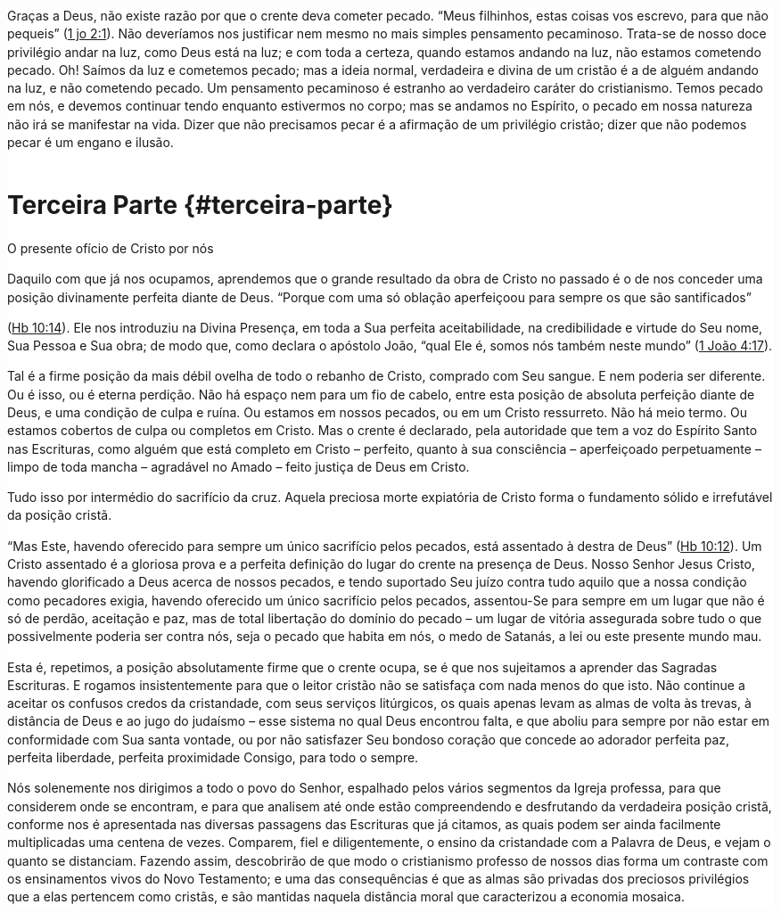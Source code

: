 Graças a Deus, não existe razão por que o crente deva cometer pecado. “Meus filhinhos, estas coisas vos escrevo, para que não pequeis” ([1 jo 2:1](http://mysword.info/b?r=1Jo_2:1)). Não deveríamos nos justificar nem mesmo no mais simples pensamento pecaminoso. Trata-se de nosso doce privilégio andar na luz, como Deus está na luz; e com toda a certeza, quando estamos andando na luz, não estamos cometendo pecado. Oh! Saímos da luz e cometemos pecado; mas a ideia normal, verdadeira e divina de um cristão é a de alguém andando na luz, e não cometendo pecado. Um pensamento pecaminoso é estranho ao verdadeiro caráter do cristianismo. Temos pecado em nós, e devemos continuar tendo enquanto estivermos no corpo; mas se andamos no Espírito, o pecado em nossa natureza não irá se manifestar na vida. Dizer que não precisamos pecar é a afirmação de um privilégio cristão; dizer que não podemos pecar é um engano e ilusão.

# Terceira Parte {#terceira-parte}

O presente ofício de Cristo por nós

Daquilo com que já nos ocupamos, aprendemos que o grande resultado da obra de Cristo no passado é o de nos conceder uma posição divinamente perfeita diante de Deus. “Porque com uma só oblação aperfeiçoou para sempre os que são santificados”

([Hb 10:14](http://mysword.info/b?r=Heb_10:14)). Ele nos introduziu na Divina Presença, em toda a Sua perfeita aceitabilidade, na credibilidade e virtude do Seu nome, Sua Pessoa e Sua obra; de modo que, como declara o apóstolo João, “qual Ele é, somos nós também neste mundo” ([1 João 4:17](http://mysword.info/b?r=1Jo_4:17)).

Tal é a firme posição da mais débil ovelha de todo o rebanho de Cristo, comprado com Seu sangue. E nem poderia ser diferente. Ou é isso, ou é eterna perdição. Não há espaço nem para um fio de cabelo, entre esta posição de absoluta perfeição diante de Deus, e uma condição de culpa e ruína. Ou estamos em nossos pecados, ou em um Cristo ressurreto. Não há meio termo. Ou estamos cobertos de culpa ou completos em Cristo. Mas o crente é declarado, pela autoridade que tem a voz do Espírito Santo nas Escrituras, como alguém que está completo em Cristo – perfeito, quanto à sua consciência – aperfeiçoado perpetuamente – limpo de toda mancha – agradável no Amado – feito justiça de Deus em Cristo.

Tudo isso por intermédio do sacrifício da cruz. Aquela preciosa morte expiatória de Cristo forma o fundamento sólido e irrefutável da posição cristã.

“Mas Este, havendo oferecido para sempre um único sacrifício pelos pecados, está assentado à destra de Deus” ([Hb 10:12](http://mysword.info/b?r=Heb_10:12)). Um Cristo assentado é a gloriosa prova e a perfeita definição do lugar do crente na presença de Deus. Nosso Senhor Jesus Cristo, havendo glorificado a Deus acerca de nossos pecados, e tendo suportado Seu juízo contra tudo aquilo que a nossa condição como pecadores exigia, havendo oferecido um único sacrifício pelos pecados, assentou-Se para sempre em um lugar que não é só de perdão, aceitação e paz, mas de total libertação do domínio do pecado – um lugar de vitória assegurada sobre tudo o que possivelmente poderia ser contra nós, seja o pecado que habita em nós, o medo de Satanás, a lei ou este presente mundo mau.

Esta é, repetimos, a posição absolutamente firme que o crente ocupa, se é que nos sujeitamos a aprender das Sagradas Escrituras. E rogamos insistentemente para que o leitor cristão não se satisfaça com nada menos do que isto. Não continue a aceitar os confusos credos da cristandade, com seus serviços litúrgicos, os quais apenas levam as almas de volta às trevas, à distância de Deus e ao jugo do judaísmo – esse sistema no qual Deus encontrou falta, e que aboliu para sempre por não estar em conformidade com Sua santa vontade, ou por não satisfazer Seu bondoso coração que concede ao adorador perfeita paz, perfeita liberdade, perfeita proximidade Consigo, para todo o sempre.

Nós solenemente nos dirigimos a todo o povo do Senhor, espalhado pelos vários segmentos da Igreja professa, para que considerem onde se encontram, e para que analisem até onde estão compreendendo e desfrutando da verdadeira posição cristã, conforme nos é apresentada nas diversas passagens das Escrituras que já citamos, as quais podem ser ainda facilmente multiplicadas uma centena de vezes. Comparem, fiel e diligentemente, o ensino da cristandade com a Palavra de Deus, e vejam o quanto se distanciam. Fazendo assim, descobrirão de que modo o cristianismo professo de nossos dias forma um contraste com os ensinamentos vivos do Novo Testamento; e uma das consequências é que as almas são privadas dos preciosos privilégios que a elas pertencem como cristãs, e são mantidas naquela distância moral que caracterizou a economia mosaica.

